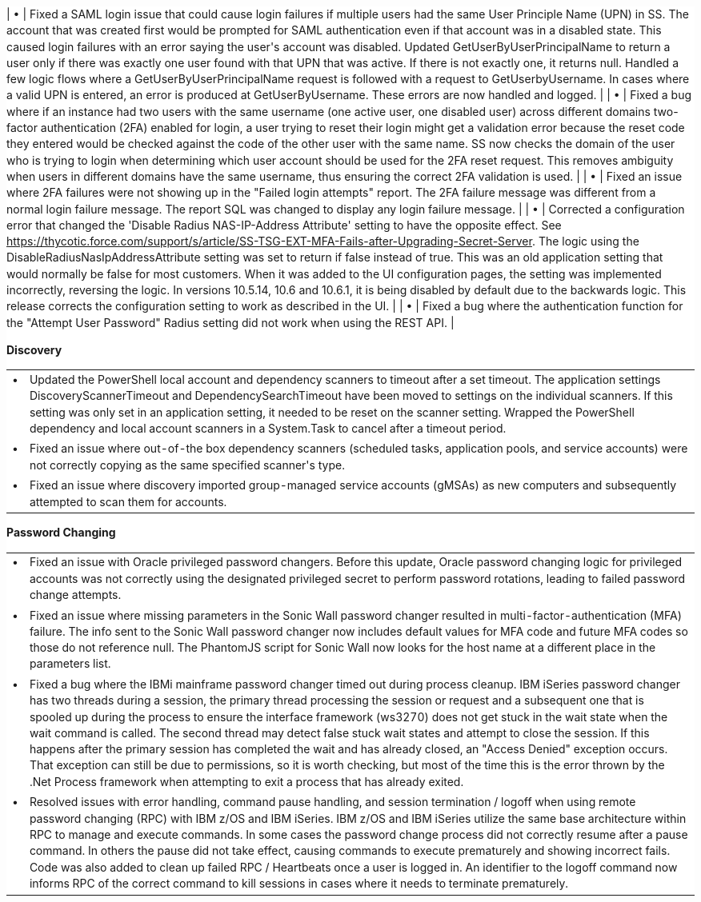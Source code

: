 | •    | Fixed a SAML login issue that could cause login failures if multiple users had the same User Principle Name (UPN) in SS. The account that was created first would be prompted for SAML authentication even if that account was in a disabled state. This caused login failures with an error saying the user's account was disabled. Updated GetUserByUserPrincipalName to return a user only if there was exactly one user found with that UPN that was active. If there is not exactly one, it returns null. Handled a few logic flows where a GetUserByUserPrincipalName request is followed with a request to GetUserbyUsername. In cases where a valid UPN is entered, an error is produced at GetUserByUsername. These errors are now handled and logged. |
| •    | Fixed a bug where if an instance had two users with the same username (one active user, one disabled user) across different domains two-factor authentication (2FA) enabled for login, a user trying to reset their login might get a validation error because the reset code they entered would be checked against the code of the other user with the same name. SS now checks the domain of the user who is trying to login when determining which user account should be used for the 2FA reset request. This removes ambiguity when users in different domains have the same username, thus ensuring the correct 2FA validation is used. |
| •    | Fixed an issue where 2FA failures were not showing up in the "Failed login attempts" report. The 2FA failure message was different from a normal login failure message. The report SQL was changed to display any login failure message. |
| •    | Corrected a configuration error that changed the 'Disable Radius NAS-IP-Address Attribute' setting to have the opposite effect. See https://thycotic.force.com/support/s/article/SS-TSG-EXT-MFA-Fails-after-Upgrading-Secret-Server. The logic using the DisableRadiusNasIpAddressAttribute setting was set to return if false instead of true. This was an old application setting that would normally be false for most customers. When it was added to the UI configuration pages, the setting was implemented incorrectly, reversing the logic. In versions 10.5.14, 10.6 and 10.6.1, it is being disabled by default due to the backwards logic. This release corrects the configuration setting to work as described in the UI. |
| •    | Fixed a bug where the authentication function for the "Attempt User Password" Radius setting did not work when using the REST API. |

 

**Discovery**

|      |                                                              |
| ---- | ------------------------------------------------------------ |
| •    | Updated the PowerShell local account and dependency scanners to timeout after a set timeout. The application settings DiscoveryScannerTimeout and DependencySearchTimeout have been moved to settings on the individual scanners. If this setting was only set in an application setting, it needed to be reset on the scanner setting. Wrapped the PowerShell dependency and local account scanners in a System.Task to cancel after a timeout period. |
| •    | Fixed an issue where out-of-the box dependency scanners (scheduled tasks, application pools, and service accounts) were not correctly copying as the same specified scanner's type. |
| •    | Fixed an issue where discovery imported group-managed service accounts (gMSAs) as new computers and subsequently attempted to scan them for accounts. |

 

**Password Changing**

|      |                                                              |
| ---- | ------------------------------------------------------------ |
| •    | Fixed an issue with Oracle privileged password changers. Before this update, Oracle password changing logic for privileged accounts was not correctly using the designated privileged secret to perform password rotations, leading to failed password change attempts. |
| •    | Fixed an issue where missing parameters in the Sonic Wall password changer resulted in multi-factor-authentication (MFA) failure. The info sent to the Sonic Wall password changer now includes default values for MFA code and future MFA codes so those do not reference null. The PhantomJS script for Sonic Wall now looks for the host name at a different place in the parameters list. |
| •    | Fixed a bug where the IBMi mainframe password changer timed out during process cleanup. IBM iSeries password changer has two threads during a session, the primary thread processing the session or request and a subsequent one that is spooled up during the process to ensure the interface framework (ws3270) does not get stuck in the wait state when the wait command is called. The second thread may detect false stuck wait states and attempt to close the session. If this happens after the primary session has completed the wait and has already closed, an "Access Denied" exception occurs. That exception can still be due to permissions, so it is worth checking, but most of the time this is the error thrown by the .Net Process framework when attempting to exit a process that has already exited. |
| •    | Resolved issues with error handling, command pause handling, and session termination / logoff when using remote password changing (RPC) with IBM z/OS and IBM iSeries. IBM z/OS and IBM iSeries utilize the same base architecture within RPC to manage and execute commands. In some cases the password change process did not correctly resume after a pause command. In others the pause did not take effect, causing commands to execute prematurely and showing incorrect fails. Code was also added to clean up failed RPC / Heartbeats once a user is logged in. An identifier to the logoff command now informs RPC of the correct command to kill sessions in cases where it needs to terminate prematurely. |